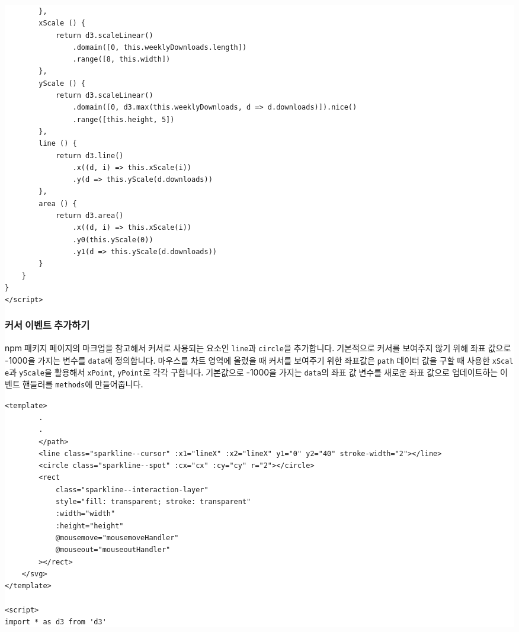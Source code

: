 ```html{10-15,54-59}
        },
        xScale () {
            return d3.scaleLinear()
                .domain([0, this.weeklyDownloads.length])
                .range([8, this.width])
        },
        yScale () {
            return d3.scaleLinear()
                .domain([0, d3.max(this.weeklyDownloads, d => d.downloads)]).nice()
                .range([this.height, 5])
        },
        line () {
            return d3.line()
                .x((d, i) => this.xScale(i))
                .y(d => this.yScale(d.downloads))
        },
        area () {
            return d3.area()
                .x((d, i) => this.xScale(i))
                .y0(this.yScale(0))
                .y1(d => this.yScale(d.downloads))
        }
    }
}
</script>
```

<iframe src="https://codesandbox.io/embed/vuecamp-d3withvuetutorial1-ttwf6?fontsize=14&hidenavigation=1&module=%2Fsrc%2Fcomponents%2FSparkLine.vue&theme=dark"
     style="width:100%; height:500px; border:0; border-radius: 4px; overflow:hidden;"
     title="VueCamp_D3WithVueTutorial1"
     allow="accelerometer; ambient-light-sensor; camera; encrypted-media; geolocation; gyroscope; hid; microphone; midi; payment; usb; vr; xr-spatial-tracking"
     sandbox="allow-forms allow-modals allow-popups allow-presentation allow-same-origin allow-scripts"
   ></iframe>

### 커서 이벤트 추가하기

npm 패키지 페이지의 마크업을 참고해서 커서로 사용되는 요소인 `line`과 `circle`을 추가합니다. 기본적으로 커서를 보여주지 않기 위해 좌표 값으로 -1000을 가지는 변수를 `data`에 정의합니다. 마우스를 차트 영역에 올렸을 때 커서를 보여주기 위한 좌표값은 `path` 데이터 값을 구할 때 사용한 `xScale`과 `yScale`을 활용해서 `xPoint`, `yPoint`로 각각 구합니다. 기본값으로 -1000을 가지는 `data`의 좌표 값 변수를 새로운 좌표 값으로 업데이트하는 이벤트 핸들러를 `methods`에 만들어줍니다.

```html{5-14,26-28,34-39,41-60}
<template>
        .
        .
        </path>
        <line class="sparkline--cursor" :x1="lineX" :x2="lineX" y1="0" y2="40" stroke-width="2"></line>
        <circle class="sparkline--spot" :cx="cx" :cy="cy" r="2"></circle>
        <rect
            class="sparkline--interaction-layer"
            style="fill: transparent; stroke: transparent"
            :width="width"
            :height="height"
            @mousemove="mousemoveHandler"
            @mouseout="mouseoutHandler"
        ></rect>
    </svg>
</template>

<script>
import * as d3 from 'd3'
```